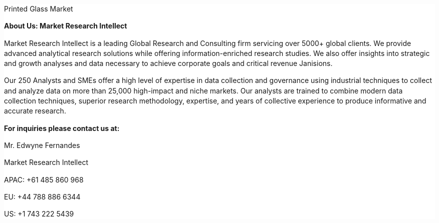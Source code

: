 Printed Glass Market</a></span></p><p><strong><span class="font-[700]">About Us: Market Research Intellect</span></strong></p><p><span class="">Market Research Intellect is a leading Global Research and Consulting firm servicing over 5000+ global clients. We provide advanced analytical research solutions while offering information-enriched research studies.&nbsp;</span>We also offer insights into strategic and growth analyses and data necessary to achieve corporate goals and critical revenue Janisions.</p><p><span class="">Our 250 Analysts and SMEs offer a high level of expertise in data collection and governance using industrial techniques to collect and analyze data on more than 25,000 high-impact and niche markets. Our analysts are trained to combine modern data collection techniques, superior research methodology, expertise, and years of collective experience to produce informative and accurate research.</span></p><p><strong>For inquiries please contact us at:</strong></p><p>Mr. Edwyne Fernandes</p><p>Market Research Intellect</p><p>APAC: +61 485 860 968</p><p>EU: +44 788 886 6344</p><p>US: +1 743 222 5439</p>

